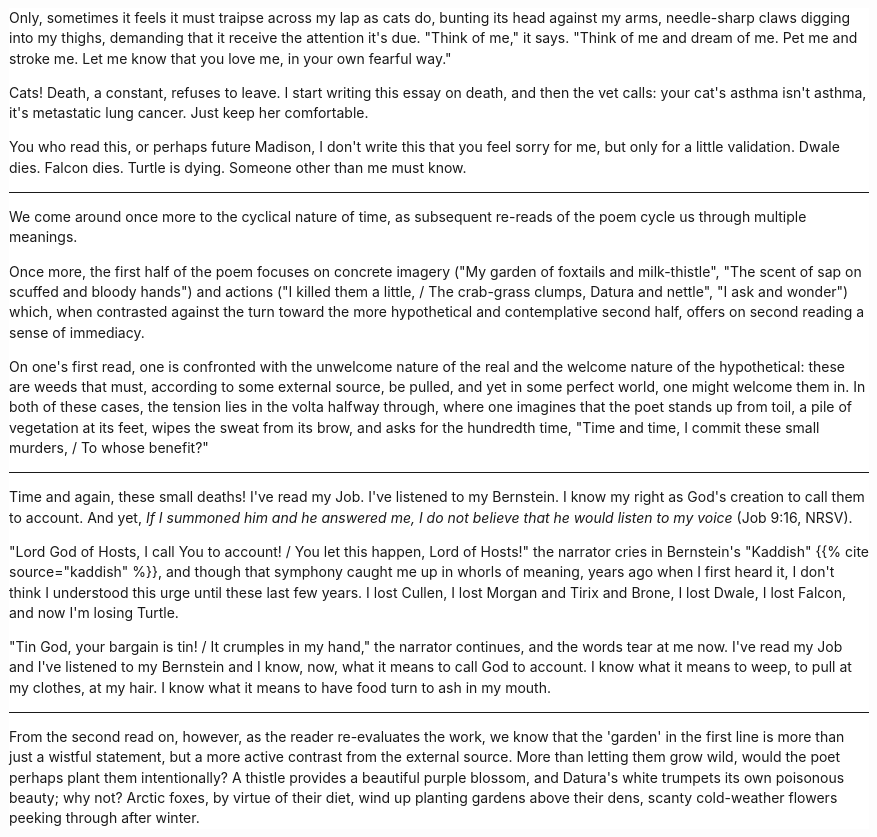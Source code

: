Only, sometimes it feels it must traipse across my lap as cats do, bunting its head against my arms, needle-sharp claws digging into my thighs, demanding that it receive the attention it's due. "Think of me," it says. "Think of me and dream of me. Pet me and stroke me. Let me know that you love me, in your own fearful way."

Cats! Death, a constant, refuses to leave. I start writing this essay on death, and then the vet calls: your cat's asthma isn't asthma, it's metastatic lung cancer. Just keep her comfortable.

You who read this, or perhaps future Madison, I don't write this that you feel sorry for me, but only for a little validation. Dwale dies. Falcon dies. Turtle is dying. Someone other than me must know.

-----

We come around once more to the cyclical nature of time, as subsequent re-reads of the poem cycle us through multiple meanings.

Once more, the first half of the poem focuses on concrete imagery ("My garden of foxtails and milk-thistle", "The scent of sap on scuffed and bloody hands") and actions ("I killed them a little, / The crab-grass clumps, Datura and nettle", "I ask and wonder") which, when contrasted against the turn toward the more hypothetical and contemplative second half, offers on second reading a sense of immediacy.

On one's first read, one is confronted with the unwelcome nature of the real and the welcome nature of the hypothetical: these are weeds that must, according to some external source, be pulled, and yet in some perfect world, one might welcome them in. In both of these cases, the tension lies in the volta halfway through, where one imagines that the poet stands up from toil, a pile of vegetation at its feet, wipes the sweat from its brow, and asks for the hundredth time, "Time and time, I commit these small murders, / To whose benefit?"

-----

Time and again, these small deaths! I've read my Job. I've listened to my Bernstein. I know my right as God's creation to call them to account. And yet, *If I summoned him and he answered me, I do not believe that he would listen to my voice* (Job 9:16, NRSV).

"Lord God of Hosts, I call You to account! / You let this happen, Lord of Hosts!" the narrator cries in Bernstein's "Kaddish" {{% cite source="kaddish" %}}, and though that symphony caught me up in whorls of meaning, years ago when I first heard it, I don't think I understood this urge until these last few years. I lost Cullen, I lost Morgan and Tirix and Brone, I lost Dwale, I lost Falcon, and now I'm losing Turtle.

"Tin God, your bargain is tin! / It crumples in my hand,\" the narrator continues, and the words tear at me now. I've read my Job and I've listened to my Bernstein and I know, now, what it means to call God to account. I know what it means to weep, to pull at my clothes, at my hair. I know what it means to have food turn to ash in my mouth.

-----

From the second read on, however, as the reader re-evaluates the work, we know that the 'garden' in the first line is more than just a wistful statement, but a more active contrast from the external source. More than letting them grow wild, would the poet perhaps plant them intentionally? A thistle provides a beautiful purple blossom, and Datura's white trumpets its own poisonous beauty; why not? Arctic foxes, by virtue of their diet, wind up planting gardens above their dens, scanty cold-weather flowers peeking through after winter.
